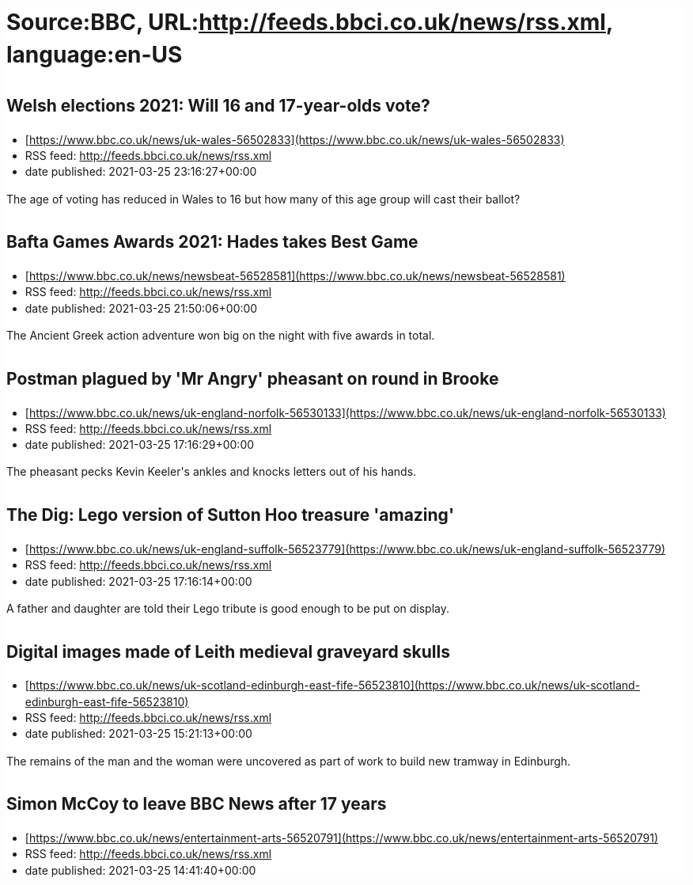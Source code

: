 # Source:BBC, URL:http://feeds.bbci.co.uk/news/rss.xml, language:en-US

## Welsh elections 2021: Will 16 and 17-year-olds vote?
 - [https://www.bbc.co.uk/news/uk-wales-56502833](https://www.bbc.co.uk/news/uk-wales-56502833)
 - RSS feed: http://feeds.bbci.co.uk/news/rss.xml
 - date published: 2021-03-25 23:16:27+00:00

The age of voting has reduced in Wales to 16 but how many of this age group will cast their ballot?

## Bafta Games Awards 2021: Hades takes Best Game
 - [https://www.bbc.co.uk/news/newsbeat-56528581](https://www.bbc.co.uk/news/newsbeat-56528581)
 - RSS feed: http://feeds.bbci.co.uk/news/rss.xml
 - date published: 2021-03-25 21:50:06+00:00

The Ancient Greek action adventure won big on the night with five awards in total.

## Postman plagued by 'Mr Angry' pheasant on round in Brooke
 - [https://www.bbc.co.uk/news/uk-england-norfolk-56530133](https://www.bbc.co.uk/news/uk-england-norfolk-56530133)
 - RSS feed: http://feeds.bbci.co.uk/news/rss.xml
 - date published: 2021-03-25 17:16:29+00:00

The pheasant pecks Kevin Keeler's ankles and knocks letters out of his hands.

## The Dig: Lego version of Sutton Hoo treasure 'amazing'
 - [https://www.bbc.co.uk/news/uk-england-suffolk-56523779](https://www.bbc.co.uk/news/uk-england-suffolk-56523779)
 - RSS feed: http://feeds.bbci.co.uk/news/rss.xml
 - date published: 2021-03-25 17:16:14+00:00

A father and daughter are told their Lego tribute is good enough to be put on display.

## Digital images made of Leith medieval graveyard skulls
 - [https://www.bbc.co.uk/news/uk-scotland-edinburgh-east-fife-56523810](https://www.bbc.co.uk/news/uk-scotland-edinburgh-east-fife-56523810)
 - RSS feed: http://feeds.bbci.co.uk/news/rss.xml
 - date published: 2021-03-25 15:21:13+00:00

The remains of the man and the woman were uncovered as part of work to build new tramway in Edinburgh.

## Simon McCoy to leave BBC News after 17 years
 - [https://www.bbc.co.uk/news/entertainment-arts-56520791](https://www.bbc.co.uk/news/entertainment-arts-56520791)
 - RSS feed: http://feeds.bbci.co.uk/news/rss.xml
 - date published: 2021-03-25 14:41:40+00:00
